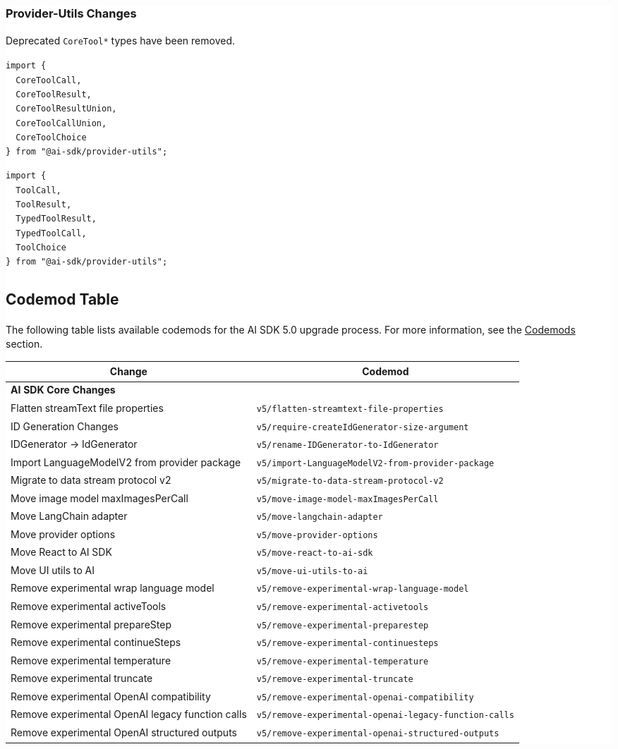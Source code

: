 ### Provider-Utils Changes

Deprecated `CoreTool*` types have been removed.

```tsx filename="AI SDK 4.0"
import {
  CoreToolCall,
  CoreToolResult,
  CoreToolResultUnion,
  CoreToolCallUnion,
  CoreToolChoice
} from "@ai-sdk/provider-utils";
```

```tsx filename="AI SDK 5.0"
import {
  ToolCall,
  ToolResult,
  TypedToolResult,
  TypedToolCall,
  ToolChoice
} from "@ai-sdk/provider-utils";
```

## Codemod Table

The following table lists available codemods for the AI SDK 5.0 upgrade process.
For more information, see the [Codemods](#codemods) section.

| Change                                           | Codemod                                               |
| ------------------------------------------------ | ----------------------------------------------------- |
| **AI SDK Core Changes**                          |                                                       |
| Flatten streamText file properties               | `v5/flatten-streamtext-file-properties`               |
| ID Generation Changes                            | `v5/require-createIdGenerator-size-argument`          |
| IDGenerator → IdGenerator                        | `v5/rename-IDGenerator-to-IdGenerator`                |
| Import LanguageModelV2 from provider package     | `v5/import-LanguageModelV2-from-provider-package`     |
| Migrate to data stream protocol v2               | `v5/migrate-to-data-stream-protocol-v2`               |
| Move image model maxImagesPerCall                | `v5/move-image-model-maxImagesPerCall`                |
| Move LangChain adapter                           | `v5/move-langchain-adapter`                           |
| Move provider options                            | `v5/move-provider-options`                            |
| Move React to AI SDK                             | `v5/move-react-to-ai-sdk`                             |
| Move UI utils to AI                              | `v5/move-ui-utils-to-ai`                              |
| Remove experimental wrap language model          | `v5/remove-experimental-wrap-language-model`          |
| Remove experimental activeTools                  | `v5/remove-experimental-activetools`                  |
| Remove experimental prepareStep                  | `v5/remove-experimental-preparestep`                  |
| Remove experimental continueSteps                | `v5/remove-experimental-continuesteps`                |
| Remove experimental temperature                  | `v5/remove-experimental-temperature`                  |
| Remove experimental truncate                     | `v5/remove-experimental-truncate`                     |
| Remove experimental OpenAI compatibility         | `v5/remove-experimental-openai-compatibility`         |
| Remove experimental OpenAI legacy function calls | `v5/remove-experimental-openai-legacy-function-calls` |
| Remove experimental OpenAI structured outputs    | `v5/remove-experimental-openai-structured-outputs`    |